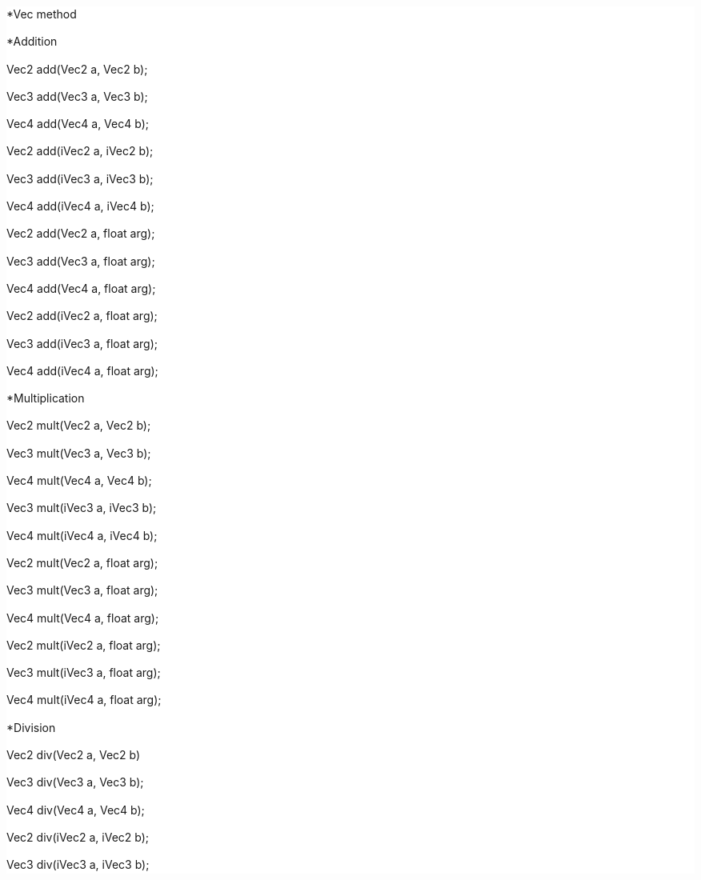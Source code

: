 *Vec method

*Addition

Vec2 add(Vec2 a, Vec2 b);

Vec3 add(Vec3 a, Vec3 b);

Vec4 add(Vec4 a, Vec4 b);

Vec2 add(iVec2 a, iVec2 b);

Vec3 add(iVec3 a, iVec3 b);

Vec4 add(iVec4 a, iVec4 b);

Vec2 add(Vec2 a, float arg);

Vec3 add(Vec3 a, float arg);

Vec4 add(Vec4 a, float arg);

Vec2 add(iVec2 a, float arg);

Vec3 add(iVec3 a, float arg);

Vec4 add(iVec4 a, float arg);


*Multiplication

Vec2 mult(Vec2 a, Vec2 b);

Vec3 mult(Vec3 a, Vec3 b);

Vec4 mult(Vec4 a, Vec4 b);

Vec3 mult(iVec3 a, iVec3 b);

Vec4 mult(iVec4 a, iVec4 b);

Vec2 mult(Vec2 a, float arg);

Vec3 mult(Vec3 a, float arg);

Vec4 mult(Vec4 a, float arg);

Vec2 mult(iVec2 a, float arg);

Vec3 mult(iVec3 a, float arg);

Vec4 mult(iVec4 a, float arg);


*Division

Vec2 div(Vec2 a, Vec2 b) 

Vec3 div(Vec3 a, Vec3 b);

Vec4 div(Vec4 a, Vec4 b);

Vec2 div(iVec2 a, iVec2 b);

Vec3 div(iVec3 a, iVec3 b);

